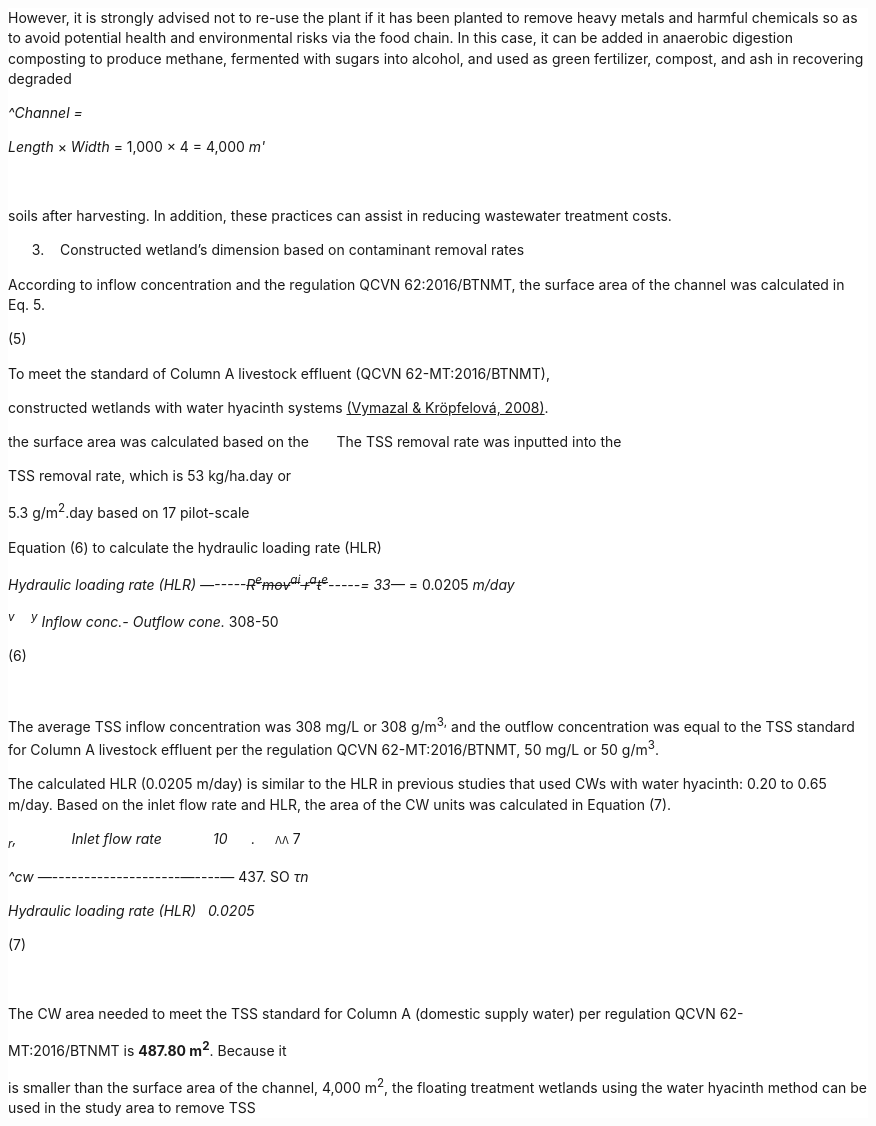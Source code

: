 <p><span class="font7">However, it is strongly advised not to re-use the plant if it has been planted to remove heavy metals and harmful chemicals so as to avoid potential health and environmental risks via the food chain. In this case, it can be added in anaerobic digestion composting to produce methane, fermented with sugars into alcohol, and used as green fertilizer, compost, and ash in recovering degraded</span></p>
<p><span class="font7" style="font-style:italic;">^</span><span class="font4" style="font-style:italic;">Channel </span><span class="font7" style="font-style:italic;">=</span></p>
<div>
<p><span class="font7" style="font-style:italic;">Length</span><span class="font7"> × </span><span class="font7" style="font-style:italic;">Width</span><span class="font7"> = 1,000 × 4 = 4,000 </span><span class="font7" style="font-style:italic;">m'</span></p>
</div><br clear="all">
<p><span class="font7">soils after harvesting. In addition, these practices can assist in reducing wastewater treatment costs.</span></p>
<ul style="list-style:none;"><li>
<p><span class="font7">3. &nbsp;&nbsp;&nbsp;Constructed wetland’s dimension based on contaminant removal rates</span></p></li></ul>
<p><span class="font7">According to inflow concentration and the regulation QCVN 62:2016/BTNMT, the surface area of the channel was calculated in Eq. 5.</span></p>
<p><span class="font7">(5)</span></p>
<p><span class="font7">To meet the standard of Column A livestock effluent (QCVN 62-MT:2016/BTNMT),</span></p>
<p><span class="font7">constructed wetlands with water hyacinth systems </span><a href="#bookmark19"><span class="font7">(Vymazal &amp;&nbsp;Kröpfelová, 2008)</span></a><span class="font7">.</span></p>
<p><span class="font7">the surface area was calculated based on the &nbsp;&nbsp;&nbsp;&nbsp;&nbsp;&nbsp;The TSS removal rate was inputted into the</span></p>
<p><span class="font7">TSS removal rate, which is 53 kg/ha.day or</span></p>
<p><span class="font7">5.3 g/m<sup>2</sup>.day based on 17 pilot-scale</span></p>
<p><span class="font7">Equation (6) to calculate the hydraulic loading rate (HLR)</span></p>
<p><span class="font6" style="font-style:italic;">Hydraulic loading rate (HLR) —-----</span><span class="font2" style="font-style:italic;text-decoration:line-through;">R<sup>e</sup>mov<sup>ai</sup> r<sup>a</sup>t<sup>e</sup></span><span class="font6" style="font-style:italic;">-----= 33— </span><span class="font6">= 0.0205 </span><span class="font6" style="font-style:italic;">m/day</span></p>
<p><span class="font3" style="font-style:italic;"><sup>v &nbsp;&nbsp;&nbsp;&nbsp;y</sup> Inflow conc.- Outflow cone.</span><span class="font3"> 308-50</span></p>
<div>
<p><span class="font5">(6)</span></p>
</div><br clear="all">
<p><span class="font7">The average TSS inflow concentration was 308 mg/L or 308 g/m<sup>3,</sup> and the outflow concentration was equal to the TSS standard for Column A livestock effluent per the regulation QCVN 62-MT:2016/BTNMT, 50 mg/L or 50 g/m<sup>3</sup>.</span></p>
<p><span class="font7">The calculated HLR (0.0205 m/day) is similar to the HLR in previous studies that used CWs with water hyacinth: 0.20 to 0.65 m/day. Based on the inlet flow rate and HLR, the area of the CW units was calculated in Equation (7).</span></p>
<p><span class="font3" style="font-style:italic;"><sub>r</sub>, &nbsp;&nbsp;&nbsp;&nbsp;&nbsp;&nbsp;&nbsp;&nbsp;&nbsp;&nbsp;&nbsp;&nbsp;&nbsp;Inlet flow rate &nbsp;&nbsp;&nbsp;&nbsp;&nbsp;&nbsp;&nbsp;&nbsp;&nbsp;&nbsp;&nbsp;&nbsp;10 &nbsp;&nbsp;&nbsp;&nbsp;&nbsp;. &nbsp;&nbsp;&nbsp;&nbsp;</span><span class="font1" style="font-variant:small-caps;">λλ</span><span class="font5"> 7</span></p>
<p><span class="font4" style="font-style:italic;">^cw —</span><span class="font5">--------------------—----— 437. SO </span><span class="font4" style="font-style:italic;">τn</span></p>
<p><span class="font3" style="font-style:italic;">Hydraulic loading rate (HLR) &nbsp;&nbsp;0.0205</span></p>
<div>
<p><span class="font5">(7)</span></p>
</div><br clear="all">
<p><span class="font7">The CW area needed to meet the TSS standard for Column A (domestic supply water) per regulation QCVN 62-</span></p>
<p><span class="font7">MT:2016/BTNMT is </span><span class="font7" style="font-weight:bold;">487.80 m<sup>2</sup></span><span class="font7">. Because it</span></p>
<p><span class="font7">is smaller than the surface area of the channel, 4,000 m<sup>2</sup>, the floating treatment wetlands using the water hyacinth method can be used in the study area to remove TSS</span></p>